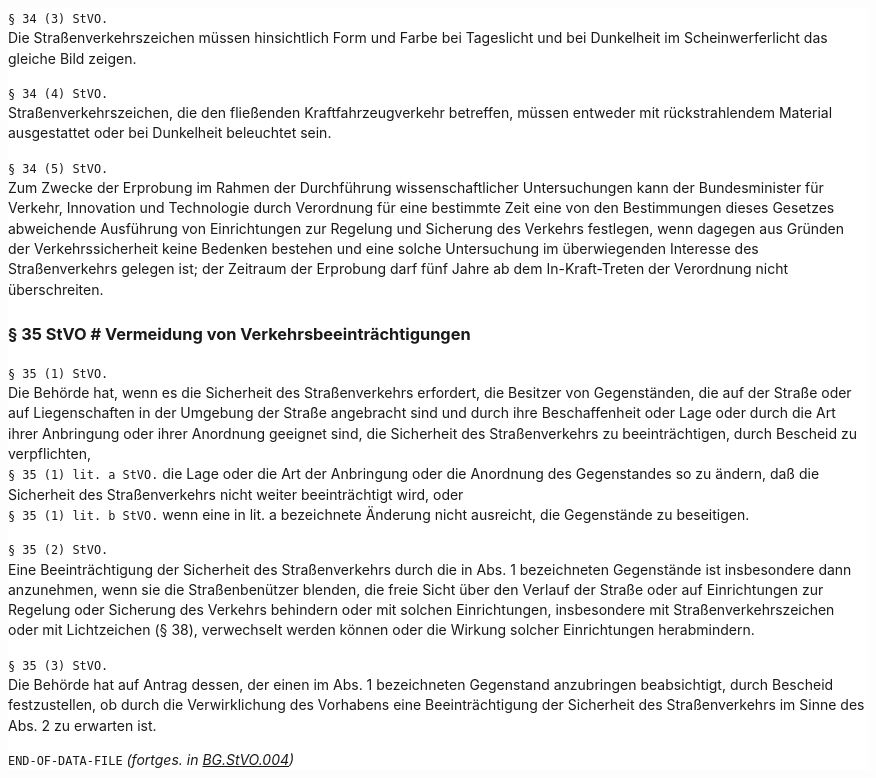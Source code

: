`§ 34 (3) StVO.`  
Die Straßenverkehrszeichen müssen hinsichtlich Form und Farbe bei Tageslicht und bei Dunkelheit im Scheinwerferlicht das gleiche Bild zeigen.

`§ 34 (4) StVO.`  
Straßenverkehrszeichen, die den fließenden Kraftfahrzeugverkehr betreffen, müssen entweder mit rückstrahlendem Material ausgestattet oder bei Dunkelheit beleuchtet sein.

`§ 34 (5) StVO.`  
Zum Zwecke der Erprobung im Rahmen der Durchführung wissenschaftlicher Untersuchungen kann der Bundesminister für Verkehr, Innovation und Technologie durch Verordnung für eine bestimmte Zeit eine von den Bestimmungen dieses Gesetzes abweichende Ausführung von Einrichtungen zur Regelung und Sicherung des Verkehrs festlegen, wenn dagegen aus Gründen der Verkehrssicherheit keine Bedenken bestehen und eine solche Untersuchung im überwiegenden Interesse des Straßenverkehrs gelegen ist; der Zeitraum der Erprobung darf fünf Jahre ab dem In-Kraft-Treten der Verordnung nicht überschreiten.

### § 35 StVO # Vermeidung von Verkehrsbeeinträchtigungen

`§ 35 (1) StVO.`  
Die Behörde hat, wenn es die Sicherheit des Straßenverkehrs erfordert, die Besitzer von Gegenständen, die auf der Straße oder auf Liegenschaften in der Umgebung der Straße angebracht sind und durch ihre Beschaffenheit oder Lage oder durch die Art ihrer Anbringung oder ihrer Anordnung geeignet sind, die Sicherheit des Straßenverkehrs zu beeinträchtigen, durch Bescheid zu verpflichten,  
`§ 35 (1) lit. a StVO.`
die Lage oder die Art der Anbringung oder die Anordnung des Gegenstandes so zu ändern, daß die Sicherheit des Straßenverkehrs nicht weiter beeinträchtigt wird, oder  
`§ 35 (1) lit. b StVO.`
wenn eine in lit. a bezeichnete Änderung nicht ausreicht, die Gegenstände zu beseitigen.

`§ 35 (2) StVO.`  
Eine Beeinträchtigung der Sicherheit des Straßenverkehrs durch die in Abs. 1 bezeichneten Gegenstände ist insbesondere dann anzunehmen, wenn sie die Straßenbenützer blenden, die freie Sicht über den Verlauf der Straße oder auf Einrichtungen zur Regelung oder Sicherung des Verkehrs behindern oder mit solchen Einrichtungen, insbesondere mit Straßenverkehrszeichen oder mit Lichtzeichen (§ 38), verwechselt werden können oder die Wirkung solcher Einrichtungen herabmindern.

`§ 35 (3) StVO.`  
Die Behörde hat auf Antrag dessen, der einen im Abs. 1 bezeichneten Gegenstand anzubringen beabsichtigt, durch Bescheid festzustellen, ob durch die Verwirklichung des Vorhabens eine Beeinträchtigung der Sicherheit des Straßenverkehrs im Sinne des Abs. 2 zu erwarten ist.

`END-OF-DATA-FILE` *(fortges. in [BG.StVO.004](BG.StVO.004.md))*

